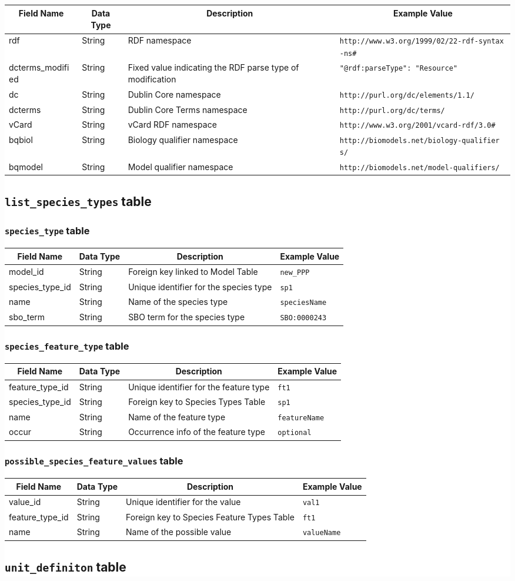| Field Name    | Data Type | Description                  | Example Value                                |
|---------------|-----------|------------------------------|----------------------------------------------|
| rdf           | String    | RDF namespace                | `http://www.w3.org/1999/02/22-rdf-syntax-ns#`|
| dcterms_modified     | String    | Fixed value indicating the RDF parse type of modification | `"@rdf:parseType": "Resource"`         |
| dc            | String    | Dublin Core namespace        | `http://purl.org/dc/elements/1.1/`           |
| dcterms       | String    | Dublin Core Terms namespace  | `http://purl.org/dc/terms/`                  |
| vCard         | String    | vCard RDF namespace          | `http://www.w3.org/2001/vcard-rdf/3.0#`      |
| bqbiol        | String    | Biology qualifier namespace  | `http://biomodels.net/biology-qualifiers/`   |
| bqmodel       | String    | Model qualifier namespace    | `http://biomodels.net/model-qualifiers/`     |

## `list_species_types` table

### `species_type` table
| Field Name | Data Type | Description                     | Example Value |
|------------|-----------|---------------------------------|---------------|
| model_id   | String    | Foreign key linked to Model Table | `new_PPP`    |
| species_type_id | String | Unique identifier for the species type | `sp1`        |
| name       | String    | Name of the species type        | `speciesName` |
| sbo_term   | String    | SBO term for the species type   | `SBO:0000243` |


### `species_feature_type` table
| Field Name | Data Type | Description                        | Example Value |
|------------|-----------|------------------------------------|---------------|
| feature_type_id | String | Unique identifier for the feature type | `ft1`       |
| species_type_id | String | Foreign key to Species Types Table | `sp1`        |
| name       | String    | Name of the feature type           | `featureName`|
| occur      | String    | Occurrence info of the feature type| `optional`   |

### `possible_species_feature_values` table
| Field Name | Data Type | Description                        | Example Value |
|------------|-----------|------------------------------------|---------------|
| value_id   | String    | Unique identifier for the value    | `val1`        |
| feature_type_id | String | Foreign key to Species Feature Types Table | `ft1`  |
| name       | String    | Name of the possible value         | `valueName`   |


## `unit_definiton` table 
